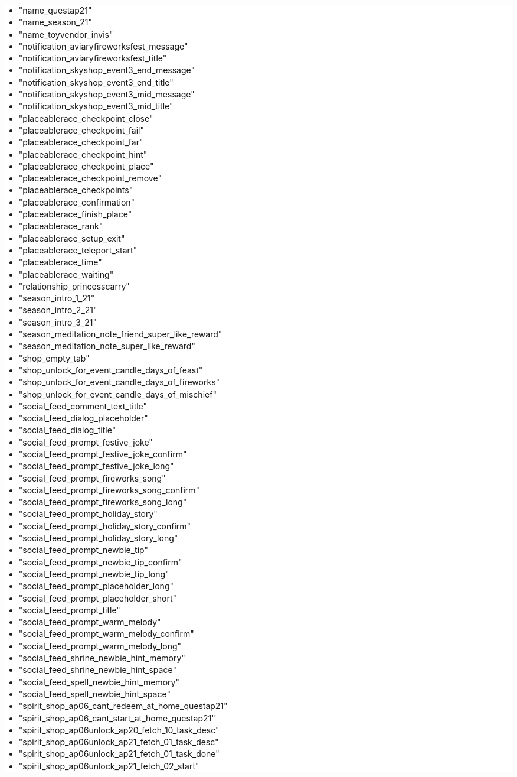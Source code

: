 - "name_questap21"
- "name_season_21"
- "name_toyvendor_invis"
- "notification_aviaryfireworksfest_message"
- "notification_aviaryfireworksfest_title"
- "notification_skyshop_event3_end_message"
- "notification_skyshop_event3_end_title"
- "notification_skyshop_event3_mid_message"
- "notification_skyshop_event3_mid_title"
- "placeablerace_checkpoint_close"
- "placeablerace_checkpoint_fail"
- "placeablerace_checkpoint_far"
- "placeablerace_checkpoint_hint"
- "placeablerace_checkpoint_place"
- "placeablerace_checkpoint_remove"
- "placeablerace_checkpoints"
- "placeablerace_confirmation"
- "placeablerace_finish_place"
- "placeablerace_rank"
- "placeablerace_setup_exit"
- "placeablerace_teleport_start"
- "placeablerace_time"
- "placeablerace_waiting"
- "relationship_princesscarry"
- "season_intro_1_21"
- "season_intro_2_21"
- "season_intro_3_21"
- "season_meditation_note_friend_super_like_reward"
- "season_meditation_note_super_like_reward"
- "shop_empty_tab"
- "shop_unlock_for_event_candle_days_of_feast"
- "shop_unlock_for_event_candle_days_of_fireworks"
- "shop_unlock_for_event_candle_days_of_mischief"
- "social_feed_comment_text_title"
- "social_feed_dialog_placeholder"
- "social_feed_dialog_title"
- "social_feed_prompt_festive_joke"
- "social_feed_prompt_festive_joke_confirm"
- "social_feed_prompt_festive_joke_long"
- "social_feed_prompt_fireworks_song"
- "social_feed_prompt_fireworks_song_confirm"
- "social_feed_prompt_fireworks_song_long"
- "social_feed_prompt_holiday_story"
- "social_feed_prompt_holiday_story_confirm"
- "social_feed_prompt_holiday_story_long"
- "social_feed_prompt_newbie_tip"
- "social_feed_prompt_newbie_tip_confirm"
- "social_feed_prompt_newbie_tip_long"
- "social_feed_prompt_placeholder_long"
- "social_feed_prompt_placeholder_short"
- "social_feed_prompt_title"
- "social_feed_prompt_warm_melody"
- "social_feed_prompt_warm_melody_confirm"
- "social_feed_prompt_warm_melody_long"
- "social_feed_shrine_newbie_hint_memory"
- "social_feed_shrine_newbie_hint_space"
- "social_feed_spell_newbie_hint_memory"
- "social_feed_spell_newbie_hint_space"
- "spirit_shop_ap06_cant_redeem_at_home_questap21"
- "spirit_shop_ap06_cant_start_at_home_questap21"
- "spirit_shop_ap06unlock_ap20_fetch_10_task_desc"
- "spirit_shop_ap06unlock_ap21_fetch_01_task_desc"
- "spirit_shop_ap06unlock_ap21_fetch_01_task_done"
- "spirit_shop_ap06unlock_ap21_fetch_02_start"